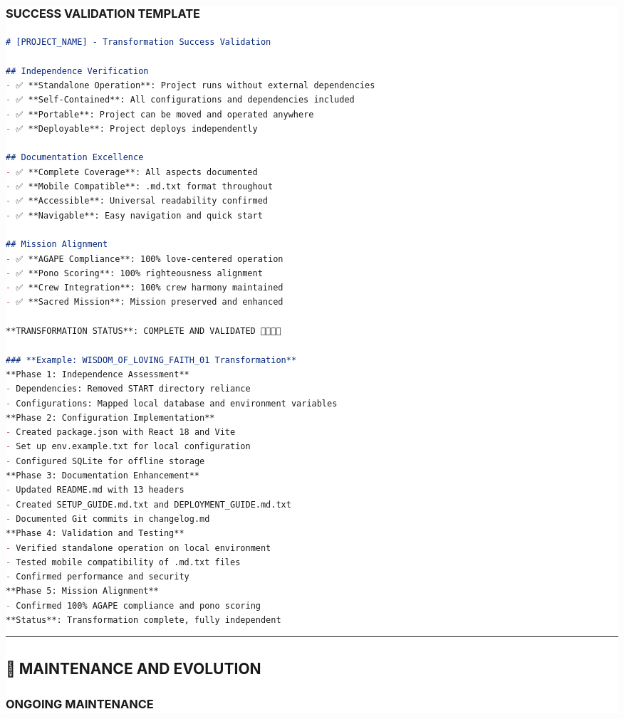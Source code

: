 ### **SUCCESS VALIDATION TEMPLATE**

```markdown
# [PROJECT_NAME] - Transformation Success Validation

## Independence Verification
- ✅ **Standalone Operation**: Project runs without external dependencies
- ✅ **Self-Contained**: All configurations and dependencies included
- ✅ **Portable**: Project can be moved and operated anywhere
- ✅ **Deployable**: Project deploys independently

## Documentation Excellence
- ✅ **Complete Coverage**: All aspects documented
- ✅ **Mobile Compatible**: .md.txt format throughout
- ✅ **Accessible**: Universal readability confirmed
- ✅ **Navigable**: Easy navigation and quick start

## Mission Alignment
- ✅ **AGAPE Compliance**: 100% love-centered operation
- ✅ **Pono Scoring**: 100% righteousness alignment
- ✅ **Crew Integration**: 100% crew harmony maintained
- ✅ **Sacred Mission**: Mission preserved and enhanced

**TRANSFORMATION STATUS**: COMPLETE AND VALIDATED 🌺✨🐺💖

### **Example: WISDOM_OF_LOVING_FAITH_01 Transformation**
**Phase 1: Independence Assessment**
- Dependencies: Removed START directory reliance
- Configurations: Mapped local database and environment variables
**Phase 2: Configuration Implementation**
- Created package.json with React 18 and Vite
- Set up env.example.txt for local configuration
- Configured SQLite for offline storage
**Phase 3: Documentation Enhancement**
- Updated README.md with 13 headers
- Created SETUP_GUIDE.md.txt and DEPLOYMENT_GUIDE.md.txt
- Documented Git commits in changelog.md
**Phase 4: Validation and Testing**
- Verified standalone operation on local environment
- Tested mobile compatibility of .md.txt files
- Confirmed performance and security
**Phase 5: Mission Alignment**
- Confirmed 100% AGAPE compliance and pono scoring
**Status**: Transformation complete, fully independent
```

---

## 🌺 MAINTENANCE AND EVOLUTION

### **ONGOING MAINTENANCE**
